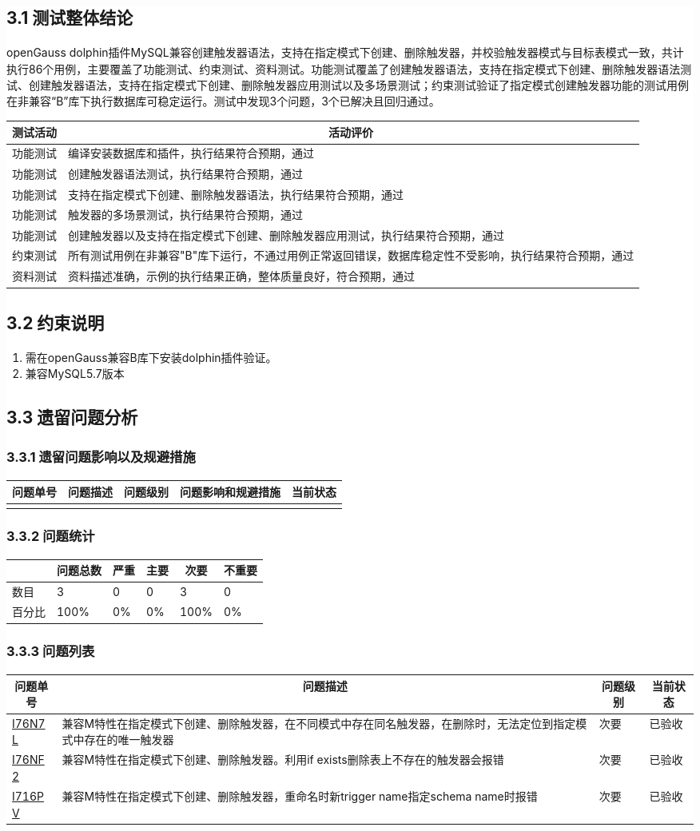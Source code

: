 ## 3.1   测试整体结论

openGauss dolphin插件MySQL兼容创建触发器语法，支持在指定模式下创建、删除触发器，并校验触发器模式与目标表模式一致，共计执行86个用例，主要覆盖了功能测试、约束测试、资料测试。功能测试覆盖了创建触发器语法，支持在指定模式下创建、删除触发器语法测试、创建触发器语法，支持在指定模式下创建、删除触发器应用测试以及多场景测试；约束测试验证了指定模式创建触发器功能的测试用例在非兼容“B”库下执行数据库可稳定运行。测试中发现3个问题，3个已解决且回归通过。

| 测试活动 | 活动评价 |
| -------- | -------- |
| 功能测试 | 编译安装数据库和插件，执行结果符合预期，通过 |
| 功能测试 | 创建触发器语法测试，执行结果符合预期，通过 |
| 功能测试 | 支持在指定模式下创建、删除触发器语法，执行结果符合预期，通过 |
| 功能测试 | 触发器的多场景测试，执行结果符合预期，通过 |
| 功能测试 | 创建触发器以及支持在指定模式下创建、删除触发器应用测试，执行结果符合预期，通过 |
| 约束测试 | 所有测试用例在非兼容"B"库下运行，不通过用例正常返回错误，数据库稳定性不受影响，执行结果符合预期，通过 |
| 资料测试 | 资料描述准确，示例的执行结果正确，整体质量良好，符合预期，通过 |

## 3.2   约束说明

1. 需在openGauss兼容B库下安装dolphin插件验证。
2. 兼容MySQL5.7版本

## 3.3   遗留问题分析

### 3.3.1 遗留问题影响以及规避措施

| 问题单号 | 问题描述 | 问题级别 | 问题影响和规避措施 | 当前状态 |
| -------- | -------- | -------- | ------------------ | -------- |
|          |          |          |                    |          |

### 3.3.2 问题统计

|        | 问题总数 | 严重 | 主要 | 次要 | 不重要 |
| ------ | -------- | ---- | ---- | ---- | ------ |
| 数目   | 3        | 0    | 0    | 3    | 0      |
| 百分比 | 100%     | 0%    | 0%  | 100%  | 0%      |

### 3.3.3 问题列表

| 问题单号 | 问题描述 | 问题级别 | 当前状态 |
| -------- | -------- | -------- | -------- |
| [I76N7L](https://gitee.com/opengauss/openGauss-server/issues/I76N7L?from=project-issue) | 兼容M特性在指定模式下创建、删除触发器，在不同模式中存在同名触发器，在删除时，无法定位到指定模式中存在的唯一触发器 | 次要 | 已验收 |
| [I76NF2](https://gitee.com/opengauss/openGauss-server/issues/I76NF2?from=project-issue) | 兼容M特性在指定模式下创建、删除触发器。利用if exists删除表上不存在的触发器会报错 | 次要 | 已验收 |
| [I716PV](https://gitee.com/opengauss/openGauss-server/issues/I716PV?from=project-issue) |  兼容M特性在指定模式下创建、删除触发器，重命名时新trigger name指定schema name时报错 | 次要 | 已验收 |

